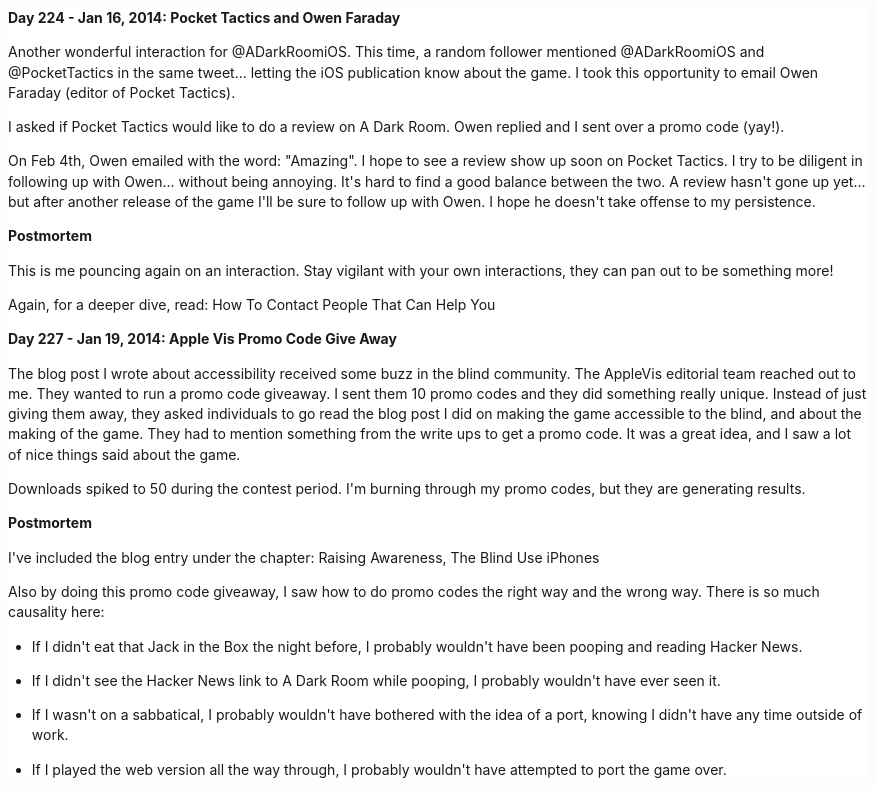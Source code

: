 **Day 224 - Jan 16, 2014: Pocket Tactics and Owen Faraday**

Another wonderful interaction for @ADarkRoomiOS. This time, a random
follower mentioned @ADarkRoomiOS and @PocketTactics in the same
tweet... letting the iOS publication know about the game. I took this
opportunity to email Owen Faraday (editor of Pocket Tactics).

I asked if Pocket Tactics would like to do a review on A Dark
Room. Owen replied and I sent over a promo code (yay!).

On Feb 4th, Owen emailed with the word: "Amazing". I hope to see a
review show up soon on Pocket Tactics. I try to be diligent in
following up with Owen... without being annoying. It's hard to find a
good balance between the two. A review hasn't gone up yet... but after
another release of the game I'll be sure to follow up with Owen. I
hope he doesn't take offense to my persistence.

**Postmortem**

This is me pouncing again on an interaction. Stay vigilant with your
own interactions, they can pan out to be something more!

Again, for a deeper dive, read: How To Contact People That Can Help You

**Day 227 - Jan 19, 2014: Apple Vis Promo Code Give Away**

The blog post I wrote about accessibility received some buzz in the
blind community. The AppleVis editorial team reached out to me. They
wanted to run a promo code giveaway. I sent them 10 promo codes and
they did something really unique. Instead of just giving them away,
they asked individuals to go read the blog post I did on making the
game accessible to the blind, and about the making of the game. They
had to mention something from the write ups to get a promo code. It
was a great idea, and I saw a lot of nice things said about
the game.

Downloads spiked to 50 during the contest period. I'm burning through
my promo codes, but they are generating results.

**Postmortem**

I've included the blog entry under the chapter: Raising Awareness, The
Blind Use iPhones

Also by doing this promo code giveaway, I saw how to do promo codes the
right way and the wrong way. There is so much causality here:

- If I didn't eat that Jack in the Box the night before, I probably
  wouldn't have been pooping and reading Hacker News.

- If I didn't see the Hacker News link to A Dark Room while pooping, I
  probably wouldn't have ever seen it.

- If I wasn't on a sabbatical, I probably wouldn't have bothered with
  the idea of a port, knowing I didn't have any time outside of work.

- If I played the web version all the way through, I probably wouldn't
  have attempted to port the game over.
